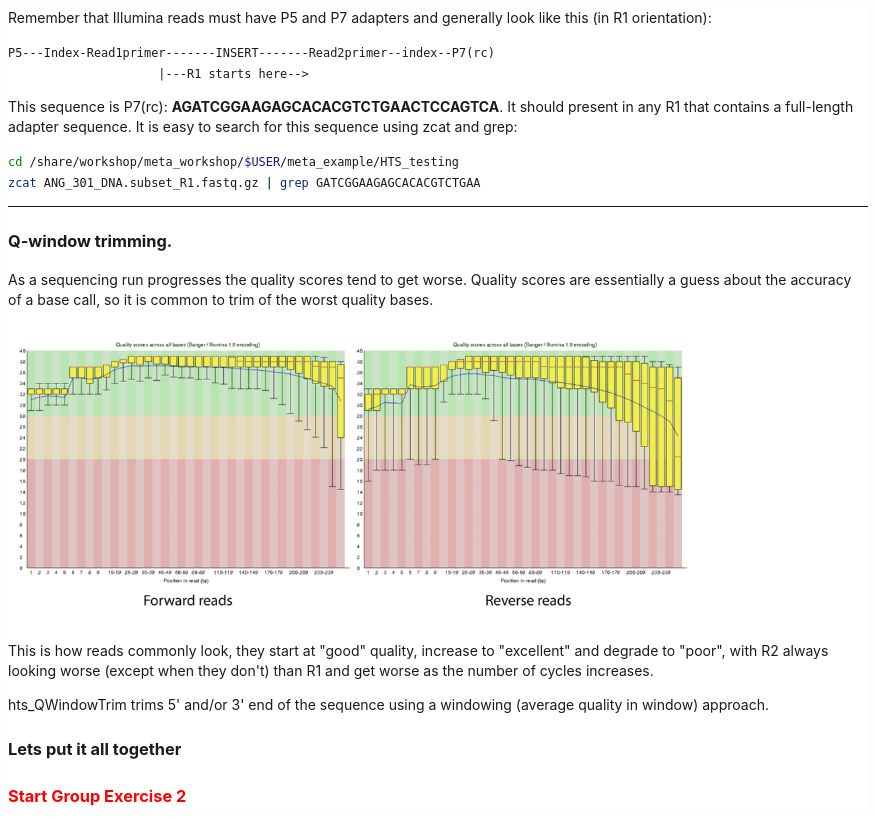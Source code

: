 Remember that Illumina reads must have P5 and P7 adapters and generally look like this (in R1 orientation):

```code
P5---Index-Read1primer-------INSERT-------Read2primer--index--P7(rc)
                     |---R1 starts here-->
```

This sequence is P7(rc): **AGATCGGAAGAGCACACGTCTGAACTCCAGTCA**. It should present in any R1 that contains a full-length adapter sequence. It is easy to search for this sequence using zcat and grep:

```bash
cd /share/workshop/meta_workshop/$USER/meta_example/HTS_testing
zcat ANG_301_DNA.subset_R1.fastq.gz | grep GATCGGAAGAGCACACGTCTGAA
```

----

### Q-window trimming.

As a sequencing run progresses the quality scores tend to get worse. Quality scores are essentially a guess about the accuracy of a base call, so it is common to trim of the worst quality bases.

<img src="preproc_mm_figures/Qwindowtrim.png" alt="Qwindowtrim" width="80%"/>

This is how reads commonly look, they start at "good" quality, increase to "excellent" and degrade to "poor", with R2 always looking worse (except when they don't) than R1 and get worse as the number of cycles increases.

hts_QWindowTrim trims 5' and/or 3' end of the sequence using a windowing (average quality in window) approach.


### Lets put it all together

### <font color='red'> Start Group Exercise 2 </font>
